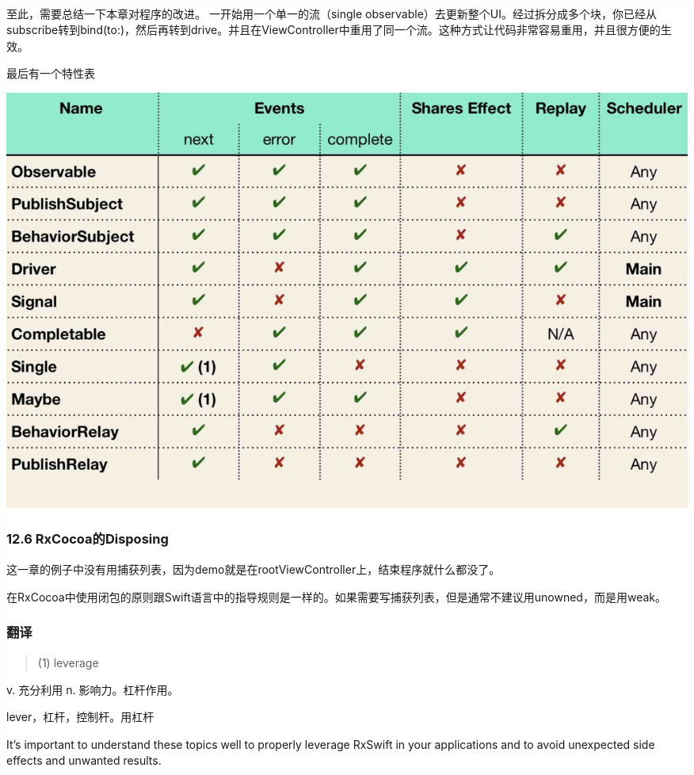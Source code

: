 
至此，需要总结一下本章对程序的改进。
一开始用一个单一的流（single observable）去更新整个UI。经过拆分成多个块，你已经从subscribe转到bind(to:)，然后再转到drive。并且在ViewController中重用了同一个流。这种方式让代码非常容易重用，并且很方便的生效。

最后有一个特性表

![Trait feature](https://github.com/kkkelicheng/RxSwift_Newbie/blob/main/images/trait_feature.jpg)


### 12.6 RxCocoa的Disposing 

这一章的例子中没有用捕获列表，因为demo就是在rootViewController上，结束程序就什么都没了。

在RxCocoa中使用闭包的原则跟Swift语言中的指导规则是一样的。如果需要写捕获列表，但是通常不建议用unowned，而是用weak。

### 翻译


> (1) leverage

v.  充分利用
n.  影响力。杠杆作用。

lever，杠杆，控制杆。用杠杆

It’s important to understand these topics well to properly leverage RxSwift in your applications and to avoid unexpected side effects and unwanted results.
